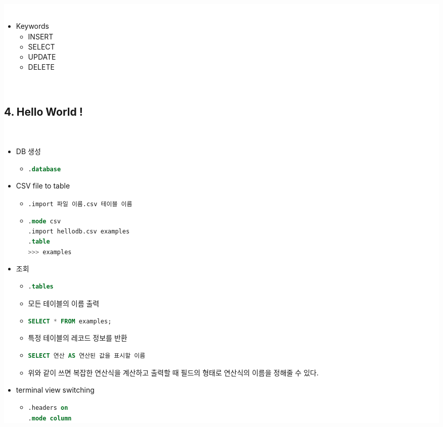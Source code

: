 <br>

- Keywords
  - INSERT
  - SELECT
  - UPDATE
  - DELETE

<br>

## 4. Hello World !

<br>

- DB 생성

  - ```sql
    .database
    ```

- CSV file to table

  - ```sql
    .import 파일 이름.csv 테이블 이름
    ```

  - ```sql
    .mode csv
    .import hellodb.csv examples
    .table
    >>> examples
    ```

- 조회

  - ```sql
    .tables
    ```

  - 모든 테이블의 이름 출력

  - ```sql
    SELECT * FROM examples;
    ```

  - 특정 테이블의 레코드 정보를 반환

  - ```sql
    SELECT 연산 AS 연산된 값을 표시할 이름
    ```

  - 위와 같이 쓰면 복잡한 연산식을 계산하고 출력할 때 필드의 형태로 연산식의 이름을 정해줄 수 있다.

- terminal view switching

  - ```sql
    .headers on
    .mode column
    ```
